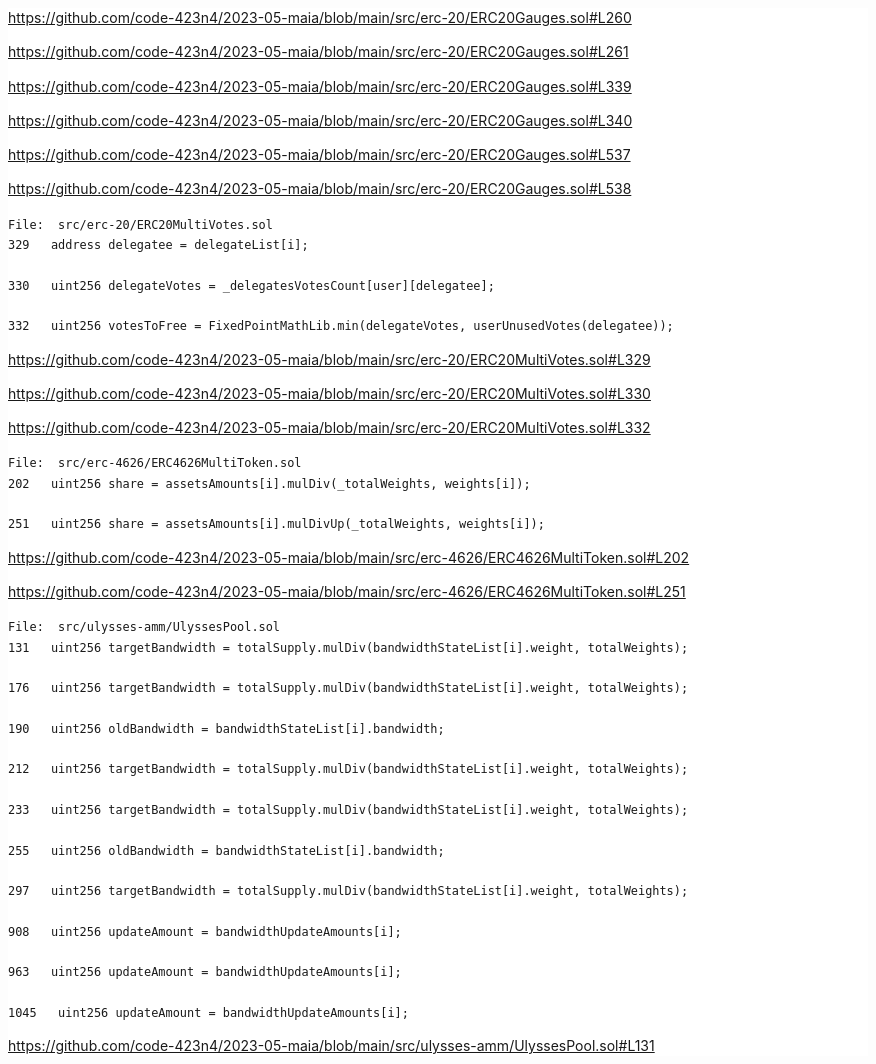 https://github.com/code-423n4/2023-05-maia/blob/main/src/erc-20/ERC20Gauges.sol#L260

https://github.com/code-423n4/2023-05-maia/blob/main/src/erc-20/ERC20Gauges.sol#L261

https://github.com/code-423n4/2023-05-maia/blob/main/src/erc-20/ERC20Gauges.sol#L339

https://github.com/code-423n4/2023-05-maia/blob/main/src/erc-20/ERC20Gauges.sol#L340

https://github.com/code-423n4/2023-05-maia/blob/main/src/erc-20/ERC20Gauges.sol#L537

https://github.com/code-423n4/2023-05-maia/blob/main/src/erc-20/ERC20Gauges.sol#L538


```solidity
File:  src/erc-20/ERC20MultiVotes.sol
329   address delegatee = delegateList[i];

330   uint256 delegateVotes = _delegatesVotesCount[user][delegatee];
           
332   uint256 votesToFree = FixedPointMathLib.min(delegateVotes, userUnusedVotes(delegatee));
```
https://github.com/code-423n4/2023-05-maia/blob/main/src/erc-20/ERC20MultiVotes.sol#L329

https://github.com/code-423n4/2023-05-maia/blob/main/src/erc-20/ERC20MultiVotes.sol#L330

https://github.com/code-423n4/2023-05-maia/blob/main/src/erc-20/ERC20MultiVotes.sol#L332

```solidity
File:  src/erc-4626/ERC4626MultiToken.sol
202   uint256 share = assetsAmounts[i].mulDiv(_totalWeights, weights[i]);

251   uint256 share = assetsAmounts[i].mulDivUp(_totalWeights, weights[i]);
```
https://github.com/code-423n4/2023-05-maia/blob/main/src/erc-4626/ERC4626MultiToken.sol#L202

https://github.com/code-423n4/2023-05-maia/blob/main/src/erc-4626/ERC4626MultiToken.sol#L251

```solidity
File:  src/ulysses-amm/UlyssesPool.sol
131   uint256 targetBandwidth = totalSupply.mulDiv(bandwidthStateList[i].weight, totalWeights);

176   uint256 targetBandwidth = totalSupply.mulDiv(bandwidthStateList[i].weight, totalWeights);

190   uint256 oldBandwidth = bandwidthStateList[i].bandwidth;

212   uint256 targetBandwidth = totalSupply.mulDiv(bandwidthStateList[i].weight, totalWeights);

233   uint256 targetBandwidth = totalSupply.mulDiv(bandwidthStateList[i].weight, totalWeights);

255   uint256 oldBandwidth = bandwidthStateList[i].bandwidth;

297   uint256 targetBandwidth = totalSupply.mulDiv(bandwidthStateList[i].weight, totalWeights);

908   uint256 updateAmount = bandwidthUpdateAmounts[i];

963   uint256 updateAmount = bandwidthUpdateAmounts[i];

1045   uint256 updateAmount = bandwidthUpdateAmounts[i];
```
https://github.com/code-423n4/2023-05-maia/blob/main/src/ulysses-amm/UlyssesPool.sol#L131

